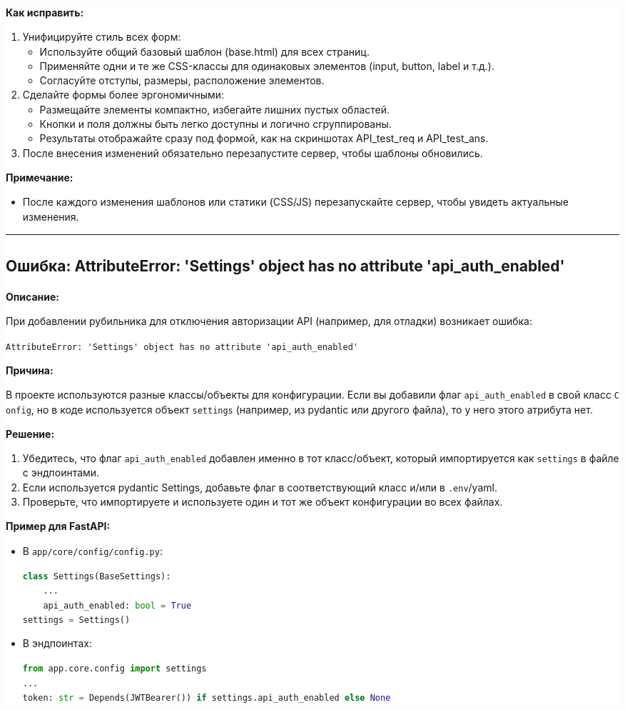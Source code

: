 **Как исправить:**
1. Унифицируйте стиль всех форм:
   - Используйте общий базовый шаблон (base.html) для всех страниц.
   - Применяйте одни и те же CSS-классы для одинаковых элементов (input, button, label и т.д.).
   - Согласуйте отступы, размеры, расположение элементов.
2. Сделайте формы более эргономичными:
   - Размещайте элементы компактно, избегайте лишних пустых областей.
   - Кнопки и поля должны быть легко доступны и логично сгруппированы.
   - Результаты отображайте сразу под формой, как на скриншотах API_test_req и API_test_ans.
3. После внесения изменений обязательно перезапустите сервер, чтобы шаблоны обновились.

**Примечание:**
- После каждого изменения шаблонов или статики (CSS/JS) перезапускайте сервер, чтобы увидеть актуальные изменения.

---

## Ошибка: AttributeError: 'Settings' object has no attribute 'api_auth_enabled'

**Описание:**

При добавлении рубильника для отключения авторизации API (например, для отладки) возникает ошибка:

```
AttributeError: 'Settings' object has no attribute 'api_auth_enabled'
```

**Причина:**

В проекте используются разные классы/объекты для конфигурации. Если вы добавили флаг `api_auth_enabled` в свой класс `Config`, но в коде используется объект `settings` (например, из pydantic или другого файла), то у него этого атрибута нет.

**Решение:**

1. Убедитесь, что флаг `api_auth_enabled` добавлен именно в тот класс/объект, который импортируется как `settings` в файле с эндпоинтами.
2. Если используется pydantic Settings, добавьте флаг в соответствующий класс и/или в `.env`/yaml.
3. Проверьте, что импортируете и используете один и тот же объект конфигурации во всех файлах.

**Пример для FastAPI:**

- В `app/core/config/config.py`:
  ```python
  class Settings(BaseSettings):
      ...
      api_auth_enabled: bool = True
  settings = Settings()
  ```
- В эндпоинтах:
  ```python
  from app.core.config import settings
  ...
  token: str = Depends(JWTBearer()) if settings.api_auth_enabled else None
  ```
